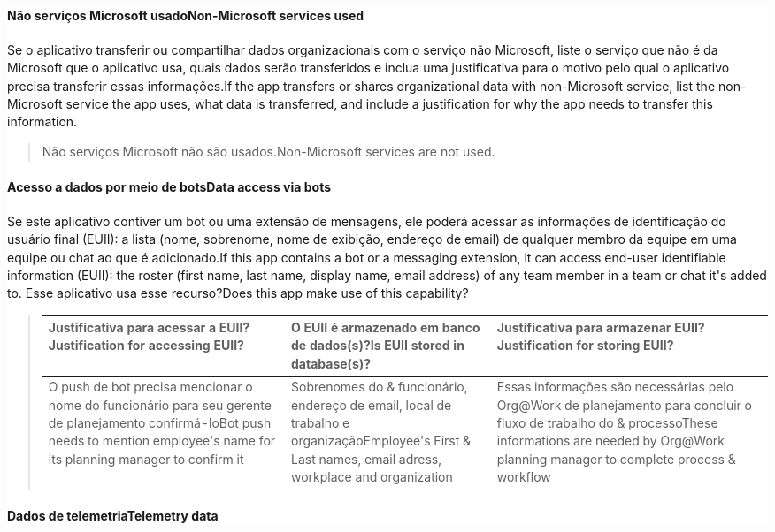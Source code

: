 
#### <a name="non-microsoft-services-used"></a><span data-ttu-id="aacc2-164">Não serviços Microsoft usado</span><span class="sxs-lookup"><span data-stu-id="aacc2-164">Non-Microsoft services used</span></span>

<span data-ttu-id="aacc2-165">Se o aplicativo transferir ou compartilhar dados organizacionais com o serviço não Microsoft, liste o serviço que não é da Microsoft que o aplicativo usa, quais dados serão transferidos e inclua uma justificativa para o motivo pelo qual o aplicativo precisa transferir essas informações.</span><span class="sxs-lookup"><span data-stu-id="aacc2-165">If the app transfers or shares organizational data with non-Microsoft service, list the non-Microsoft service the app uses, what data is transferred, and include a justification for why the app needs to transfer this information.</span></span>

><span data-ttu-id="aacc2-166">Não serviços Microsoft não são usados.</span><span class="sxs-lookup"><span data-stu-id="aacc2-166">Non-Microsoft services are not used.</span></span>

#### <a name="data-access-via-bots"></a><span data-ttu-id="aacc2-167">Acesso a dados por meio de bots</span><span class="sxs-lookup"><span data-stu-id="aacc2-167">Data access via bots</span></span>

<span data-ttu-id="aacc2-168">Se este aplicativo contiver um bot ou uma extensão de mensagens, ele poderá acessar as informações de identificação do usuário final (EUII): a lista (nome, sobrenome, nome de exibição, endereço de email) de qualquer membro da equipe em uma equipe ou chat ao que é adicionado.</span><span class="sxs-lookup"><span data-stu-id="aacc2-168">If this app contains a bot or a messaging extension, it can access end-user identifiable information (EUII): the roster (first name, last name, display name, email address) of any team member in a team or chat it's added to.</span></span> <span data-ttu-id="aacc2-169">Esse aplicativo usa esse recurso?</span><span class="sxs-lookup"><span data-stu-id="aacc2-169">Does this app make use of this capability?</span></span>

>| <span data-ttu-id="aacc2-170">**Justificativa para acessar a EUII?**</span><span class="sxs-lookup"><span data-stu-id="aacc2-170">**Justification for accessing EUII?**</span></span>  | <span data-ttu-id="aacc2-171">**O EUII é armazenado em banco de dados(s)?**</span><span class="sxs-lookup"><span data-stu-id="aacc2-171">**Is EUII stored in database(s)?**</span></span> | <span data-ttu-id="aacc2-172">**Justificativa para armazenar EUII?**</span><span class="sxs-lookup"><span data-stu-id="aacc2-172">**Justification for storing EUII?**</span></span> |
>|:--------------------------------|:---------------------|:--------------------------|
>| <span data-ttu-id="aacc2-173">O push de bot precisa mencionar o nome do funcionário para seu gerente de planejamento confirmá-lo</span><span class="sxs-lookup"><span data-stu-id="aacc2-173">Bot push needs to mention employee's name for its planning manager to confirm it</span></span> | <span data-ttu-id="aacc2-174">Sobrenomes do &amp; funcionário, endereço de email, local de trabalho e organização</span><span class="sxs-lookup"><span data-stu-id="aacc2-174">Employee's First &amp; Last names, email adress, workplace and organization</span></span> | <span data-ttu-id="aacc2-175">Essas informações são necessárias pelo Org@Work de planejamento para concluir o fluxo de trabalho do &amp; processo</span><span class="sxs-lookup"><span data-stu-id="aacc2-175">These informations are needed by Org@Work planning manager to complete process &amp; workflow</span></span> |



#### <a name="telemetry-data"></a><span data-ttu-id="aacc2-176">Dados de telemetria</span><span class="sxs-lookup"><span data-stu-id="aacc2-176">Telemetry data</span></span>
